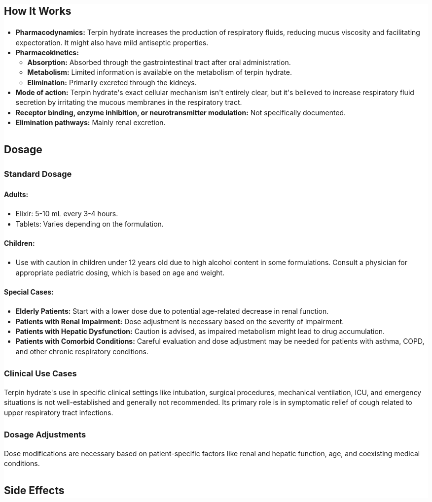 ## **How It Works**

- **Pharmacodynamics:** Terpin hydrate increases the production of respiratory fluids, reducing mucus viscosity and facilitating expectoration.  It might also have mild antiseptic properties.
- **Pharmacokinetics:** 
    - **Absorption:** Absorbed through the gastrointestinal tract after oral administration.
    - **Metabolism:**  Limited information is available on the metabolism of terpin hydrate.
    - **Elimination:** Primarily excreted through the kidneys.
- **Mode of action:** Terpin hydrate's exact cellular mechanism isn't entirely clear, but it's believed to increase respiratory fluid secretion by irritating the mucous membranes in the respiratory tract.
- **Receptor binding, enzyme inhibition, or neurotransmitter modulation:** Not specifically documented.
- **Elimination pathways:** Mainly renal excretion.

## **Dosage**

### **Standard Dosage**

#### **Adults:**

- Elixir: 5-10 mL every 3-4 hours.
- Tablets: Varies depending on the formulation. 

#### **Children:**

- Use with caution in children under 12 years old due to high alcohol content in some formulations. Consult a physician for appropriate pediatric dosing, which is based on age and weight.

#### **Special Cases:**

- **Elderly Patients:** Start with a lower dose due to potential age-related decrease in renal function.
- **Patients with Renal Impairment:** Dose adjustment is necessary based on the severity of impairment.
- **Patients with Hepatic Dysfunction:** Caution is advised, as impaired metabolism might lead to drug accumulation.
- **Patients with Comorbid Conditions:** Careful evaluation and dose adjustment may be needed for patients with asthma, COPD, and other chronic respiratory conditions.

### **Clinical Use Cases**

Terpin hydrate's use in specific clinical settings like intubation, surgical procedures, mechanical ventilation, ICU, and emergency situations is not well-established and generally not recommended. Its primary role is in symptomatic relief of cough related to upper respiratory tract infections.

### **Dosage Adjustments**

Dose modifications are necessary based on patient-specific factors like renal and hepatic function, age, and coexisting medical conditions.

## **Side Effects**
